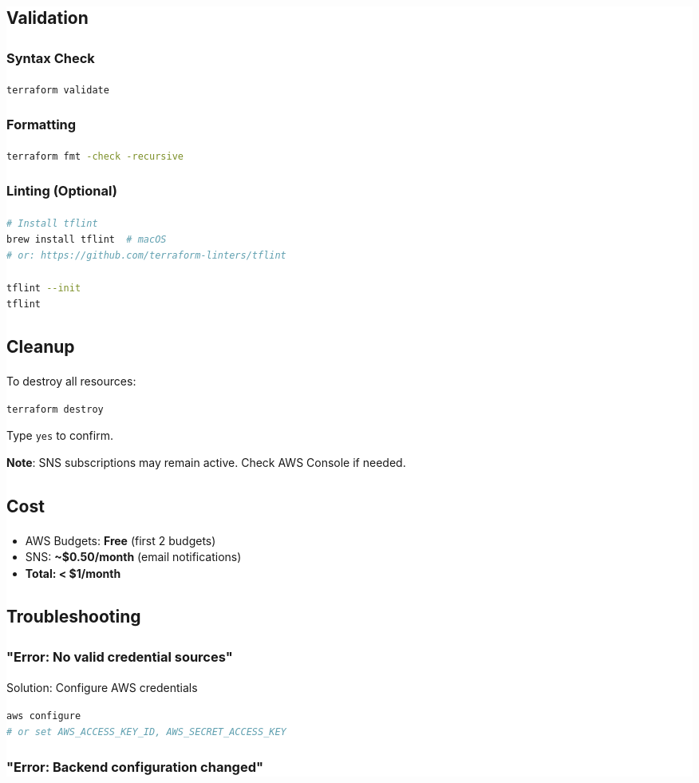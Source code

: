 ## Validation

### Syntax Check
```bash
terraform validate
```

### Formatting
```bash
terraform fmt -check -recursive
```

### Linting (Optional)
```bash
# Install tflint
brew install tflint  # macOS
# or: https://github.com/terraform-linters/tflint

tflint --init
tflint
```

## Cleanup

To destroy all resources:

```bash
terraform destroy
```

Type `yes` to confirm.

**Note**: SNS subscriptions may remain active. Check AWS Console if needed.

## Cost

- AWS Budgets: **Free** (first 2 budgets)
- SNS: **~$0.50/month** (email notifications)
- **Total: < $1/month**

## Troubleshooting

### "Error: No valid credential sources"

Solution: Configure AWS credentials
```bash
aws configure
# or set AWS_ACCESS_KEY_ID, AWS_SECRET_ACCESS_KEY
```

### "Error: Backend configuration changed"
